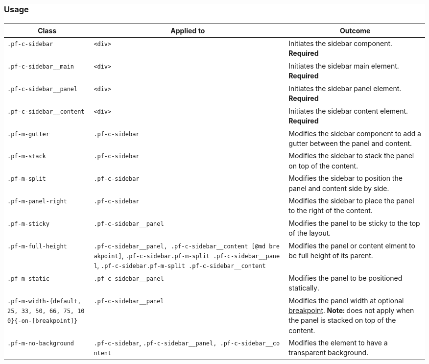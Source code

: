 ### Usage
| Class | Applied to | Outcome |
| -- | -- | -- |
| `.pf-c-sidebar` | `<div>` | Initiates the sidebar component. **Required** |
| `.pf-c-sidebar__main` | `<div>` | Initiates the sidebar main element. **Required** |
| `.pf-c-sidebar__panel` | `<div>` | Initiates the sidebar panel element. **Required** |
| `.pf-c-sidebar__content` | `<div>` | Initiates the sidebar content element. **Required** |
| `.pf-m-gutter` | `.pf-c-sidebar` | Modifies the sidebar component to add a gutter between the panel and content. |
| `.pf-m-stack` | `.pf-c-sidebar` | Modifies the sidebar to stack the panel on top of the content. |
| `.pf-m-split` | `.pf-c-sidebar` | Modifies the sidebar to position the panel and content side by side. |
| `.pf-m-panel-right` | `.pf-c-sidebar` | Modifies the sidebar to place the panel to the right of the content. |
| `.pf-m-sticky` | `.pf-c-sidebar__panel` | Modifies the panel to be sticky to the top of the layout. |
| `.pf-m-full-height` | `.pf-c-sidebar__panel, .pf-c-sidebar__content [@md breakpoint]`, `.pf-c-sidebar.pf-m-split .pf-c-sidebar__panel`, `.pf-c-sidebar.pf-m-split .pf-c-sidebar__content` | Modifies the panel or content elment to be full height of its parent. |
| `.pf-m-static` | `.pf-c-sidebar__panel` | Modifies the panel to be positioned statically. |
| `.pf-m-width-{default, 25, 33, 50, 66, 75, 100}{-on-[breakpoint]}` | `.pf-c-sidebar__panel` | Modifies the panel width at optional [breakpoint](/developer-resources/global-css-variables#breakpoint-variables-and-class-suffixes). **Note:** does not apply when the panel is stacked on top of the content. |
| `.pf-m-no-background` | `.pf-c-sidebar`, `.pf-c-sidebar__panel, .pf-c-sidebar__content` | Modifies the element to have a transparent background. |
